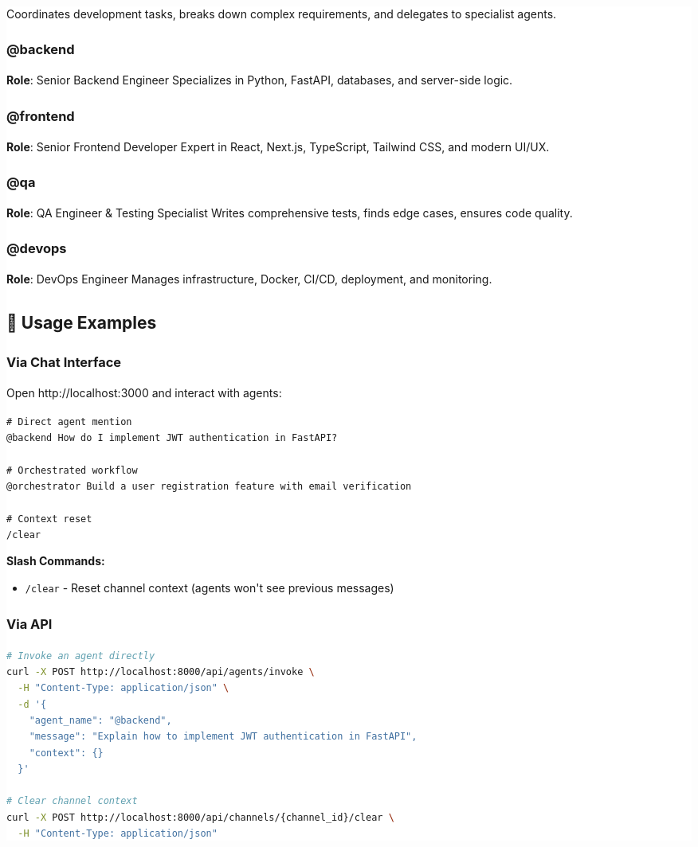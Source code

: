 Coordinates development tasks, breaks down complex requirements, and delegates to specialist agents.

### @backend
**Role**: Senior Backend Engineer
Specializes in Python, FastAPI, databases, and server-side logic.

### @frontend
**Role**: Senior Frontend Developer
Expert in React, Next.js, TypeScript, Tailwind CSS, and modern UI/UX.

### @qa
**Role**: QA Engineer & Testing Specialist
Writes comprehensive tests, finds edge cases, ensures code quality.

### @devops
**Role**: DevOps Engineer
Manages infrastructure, Docker, CI/CD, deployment, and monitoring.

## 💬 Usage Examples

### Via Chat Interface
Open http://localhost:3000 and interact with agents:

```
# Direct agent mention
@backend How do I implement JWT authentication in FastAPI?

# Orchestrated workflow
@orchestrator Build a user registration feature with email verification

# Context reset
/clear
```

**Slash Commands:**
- `/clear` - Reset channel context (agents won't see previous messages)

### Via API
```bash
# Invoke an agent directly
curl -X POST http://localhost:8000/api/agents/invoke \
  -H "Content-Type: application/json" \
  -d '{
    "agent_name": "@backend",
    "message": "Explain how to implement JWT authentication in FastAPI",
    "context": {}
  }'

# Clear channel context
curl -X POST http://localhost:8000/api/channels/{channel_id}/clear \
  -H "Content-Type: application/json"
```
